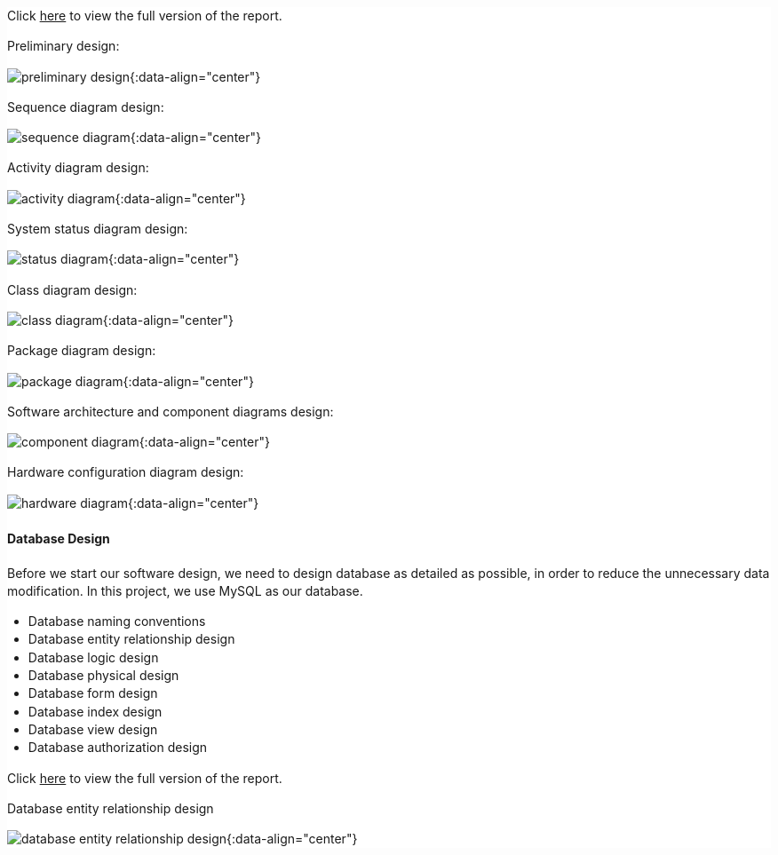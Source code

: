 Click [here](https://github.com/Jingxiang-Zhang/AnimalArchiveManagement_JAVA_SSM_SVN/blob/main/document/3.%20Design%20Summary%20%20Report.pdf) to view the full version of the report.

Preliminary design:

![preliminary design](:UN_3_SE/document/design/preliminary.png){:data-align="center"}

Sequence diagram design:

![sequence diagram](:UN_3_SE/document/design/sequence.png){:data-align="center"}

Activity diagram design:

![activity diagram](:UN_3_SE/document/design/avtive.png){:data-align="center"}

System status diagram design:

![status diagram](:UN_3_SE/document/design/phase.png){:data-align="center"}

Class diagram design:

![class diagram](:UN_3_SE/document/design/interface.png){:data-align="center"}

Package diagram design:

![package diagram](:UN_3_SE/document/design/package.png){:data-align="center"}

Software architecture and component diagrams design:

![component diagram](:UN_3_SE/document/design/component.png){:data-align="center"}

Hardware configuration diagram design:

![hardware diagram](:UN_3_SE/document/design/system.png){:data-align="center"}

#### Database Design

Before we start our software design, we need to design database as detailed as possible, in order to reduce the unnecessary data modification. In this project, we use MySQL as our database.

- Database naming conventions
- Database entity relationship design
- Database logic design
- Database physical design
- Database form design
- Database index design
- Database view design
- Database authorization design

Click [here](https://github.com/Jingxiang-Zhang/AnimalArchiveManagement_JAVA_SSM_SVN/blob/main/document/4.%20Database%20Design%20Report.pdf) to view the full version of the report.

Database entity relationship design

![database entity relationship design](:UN_3_SE/document/database/entity.png){:data-align="center"}
